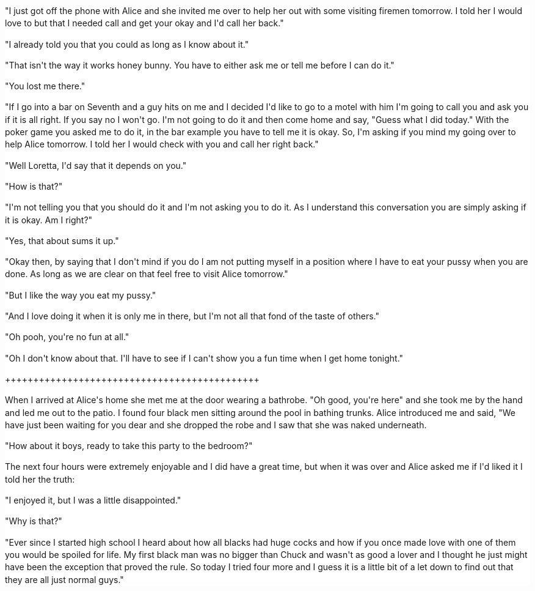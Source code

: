 "I just got off the phone with Alice and she invited me over to help her out with some visiting firemen tomorrow. I told her I would love to but that I needed call and get your okay and I'd call her back." 

"I already told you that you could as long as I know about it." 

"That isn't the way it works honey bunny. You have to either ask me or tell me before I can do it." 

"You lost me there." 

"If I go into a bar on Seventh and a guy hits on me and I decided I'd like to go to a motel with him I'm going to call you and ask you if it is all right. If you say no I won't go. I'm not going to do it and then come home and say, "Guess what I did today." With the poker game you asked me to do it, in the bar example you have to tell me it is okay. So, I'm asking if you mind my going over to help Alice tomorrow. I told her I would check with you and call her right back." 

"Well Loretta, I'd say that it depends on you." 

"How is that?" 

"I'm not telling you that you should do it and I'm not asking you to do it. As I understand this conversation you are simply asking if it is okay. Am I right?" 

"Yes, that about sums it up." 

"Okay then, by saying that I don't mind if you do I am not putting myself in a position where I have to eat your pussy when you are done. As long as we are clear on that feel free to visit Alice tomorrow." 

"But I like the way you eat my pussy." 

"And I love doing it when it is only me in there, but I'm not all that fond of the taste of others." 

"Oh pooh, you're no fun at all." 

"Oh I don't know about that. I'll have to see if I can't show you a fun time when I get home tonight." 

+++++++++++++++++++++++++++++++++++++++++++++ 

When I arrived at Alice's home she met me at the door wearing a bathrobe. "Oh good, you're here" and she took me by the hand and led me out to the patio. I found four black men sitting around the pool in bathing trunks. Alice introduced me and said, "We have just been waiting for you dear and she dropped the robe and I saw that she was naked underneath. 

"How about it boys, ready to take this party to the bedroom?" 

The next four hours were extremely enjoyable and I did have a great time, but when it was over and Alice asked me if I'd liked it I told her the truth: 

"I enjoyed it, but I was a little disappointed." 

"Why is that?" 

"Ever since I started high school I heard about how all blacks had huge cocks and how if you once made love with one of them you would be spoiled for life. My first black man was no bigger than Chuck and wasn't as good a lover and I thought he just might have been the exception that proved the rule. So today I tried four more and I guess it is a little bit of a let down to find out that they are all just normal guys." 
